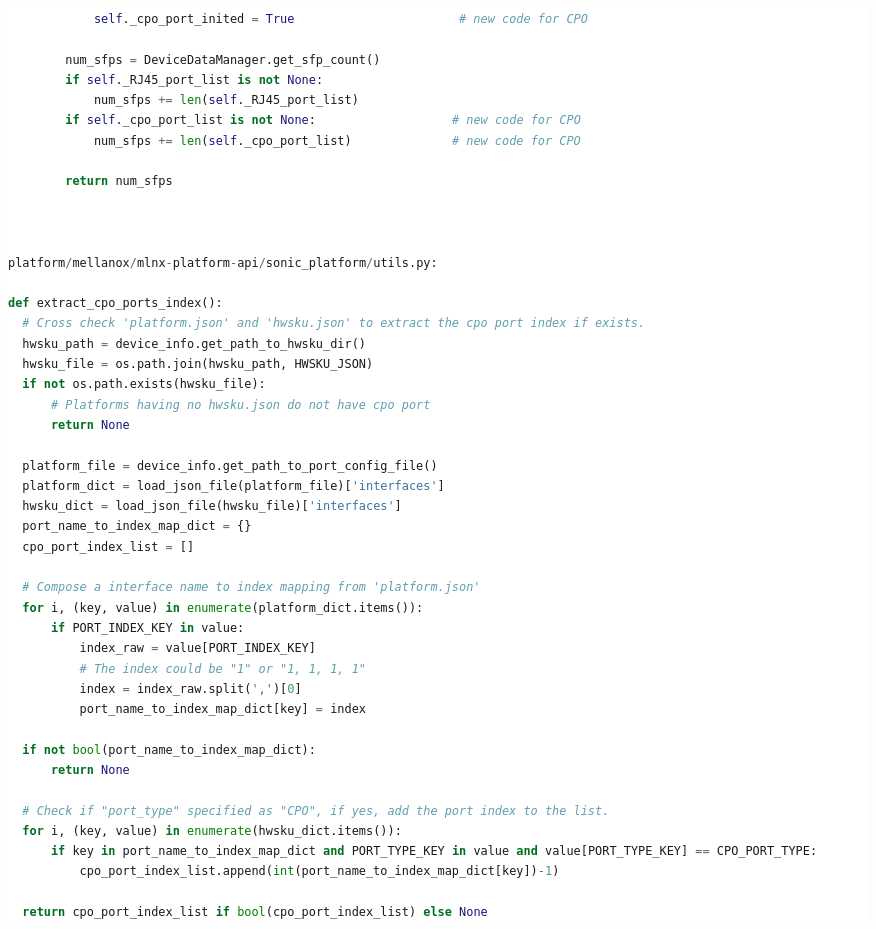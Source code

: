   ```python
              self._cpo_port_inited = True                       # new code for CPO
          
          num_sfps = DeviceDataManager.get_sfp_count()
          if self._RJ45_port_list is not None:
              num_sfps += len(self._RJ45_port_list)
          if self._cpo_port_list is not None:                   # new code for CPO
              num_sfps += len(self._cpo_port_list)              # new code for CPO
          
          return num_sfps



platform/mellanox/mlnx-platform-api/sonic_platform/utils.py:

def extract_cpo_ports_index():
    # Cross check 'platform.json' and 'hwsku.json' to extract the cpo port index if exists.
    hwsku_path = device_info.get_path_to_hwsku_dir()
    hwsku_file = os.path.join(hwsku_path, HWSKU_JSON)
    if not os.path.exists(hwsku_file):
        # Platforms having no hwsku.json do not have cpo port
        return None

    platform_file = device_info.get_path_to_port_config_file()
    platform_dict = load_json_file(platform_file)['interfaces']
    hwsku_dict = load_json_file(hwsku_file)['interfaces']
    port_name_to_index_map_dict = {}
    cpo_port_index_list = []

    # Compose a interface name to index mapping from 'platform.json'
    for i, (key, value) in enumerate(platform_dict.items()):
        if PORT_INDEX_KEY in value:
            index_raw = value[PORT_INDEX_KEY]
            # The index could be "1" or "1, 1, 1, 1"
            index = index_raw.split(',')[0]
            port_name_to_index_map_dict[key] = index

    if not bool(port_name_to_index_map_dict):
        return None

    # Check if "port_type" specified as "CPO", if yes, add the port index to the list.
    for i, (key, value) in enumerate(hwsku_dict.items()):
        if key in port_name_to_index_map_dict and PORT_TYPE_KEY in value and value[PORT_TYPE_KEY] == CPO_PORT_TYPE:
            cpo_port_index_list.append(int(port_name_to_index_map_dict[key])-1)

    return cpo_port_index_list if bool(cpo_port_index_list) else None


```

